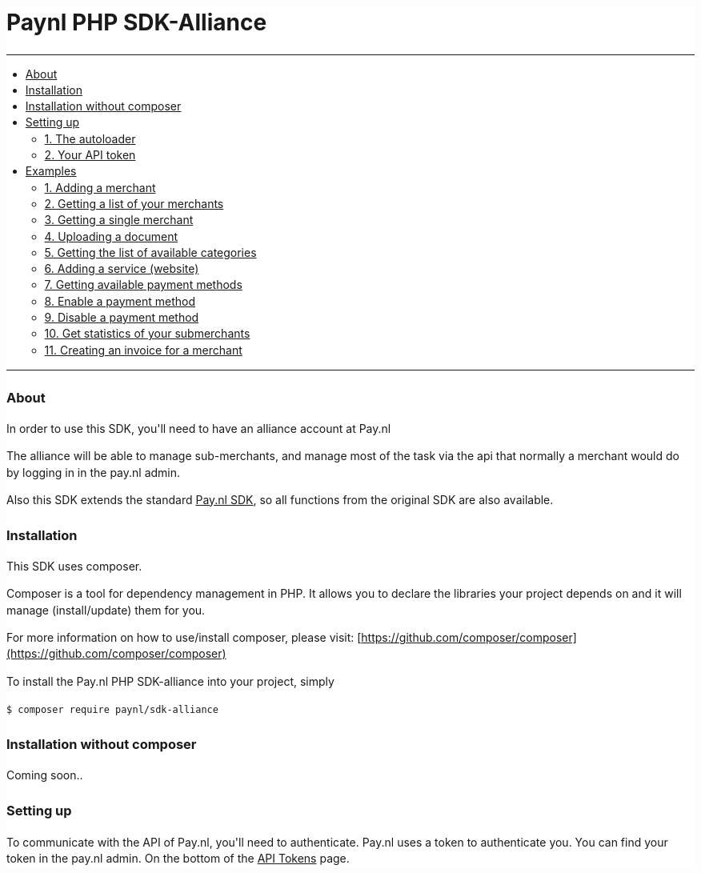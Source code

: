 # Paynl PHP SDK-Alliance

---

- [About](#about)
- [Installation](#installation) 
- [Installation without composer](#installation-without-composer) 
- [Setting up](#setting-up)
	- [1. The autoloader](#step-1-the-autoloader)  
	- [2. Your API token](#step-2-your-apitoken)
- [Examples](#examples)
	- [1. Adding a merchant](#1-adding-a-merchant)
	- [2. Getting a list of your merchants](#2-getting-a-list-of-your-merchants)
	- [3. Getting a single merchant](#3-getting-a-single-merchant)
	- [4. Uploading a document](#4-uploading-a-document)
	- [5. Getting the list of available categories](#5-getting-the-list-of-available-categories)
	- [6. Adding a service (website)](#6-adding-a-service-website)
	- [7. Getting available payment methods](#7-getting-available-payment-methods)
	- [8. Enable a payment method](#8-enable-a-payment-method)
	- [9. Disable a payment method](#9-disable-a-payment-method)
	- [10. Get statistics of your submerchants](#10-get-statistics-of-your-submerchants)
	- [11. Creating an invoice for a merchant](#11-creating-an-invoice-for-a-merchant)

---

### About
In order to use this SDK, you'll need to have an alliance account at Pay.nl

The alliance will be able to manage sub-merchants, and manage most of the task via the api that normally a merchant would do by logging in in the pay.nl admin.

Also this SDK extends the standard [Pay.nl SDK](https://github.com/paynl/sdk), so all functions from the original SDK are also available.

### Installation

This SDK uses composer.

Composer is a tool for dependency management in PHP. It allows you to declare the libraries your project depends on and it will manage (install/update) them for you.

For more information on how to use/install composer, please visit: [https://github.com/composer/composer](https://github.com/composer/composer)

To install the Pay.nl PHP SDK-alliance into your project, simply

	$ composer require paynl/sdk-alliance


### Installation without composer 
Coming soon..

### Setting up
To communicate with the API of Pay.nl, you'll need to authenticate.
Pay.nl uses a token to authenticate you. You can find your token in the pay.nl admin. On the bottom of the [API Tokens](https://admin.pay.nl/company/tokens) page.
